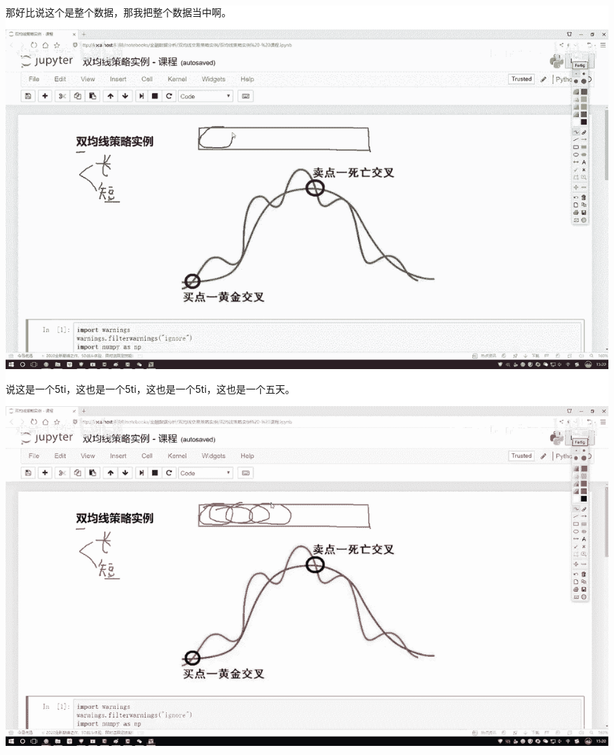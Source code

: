 那好比说这个是整个数据，那我把整个数据当中啊。

![](img/7112a1c09ba8338ba14d00576251e22c_32.png)

说这是一个5ti，这也是一个5ti，这也是一个5ti，这也是一个五天。

![](img/7112a1c09ba8338ba14d00576251e22c_34.png)

